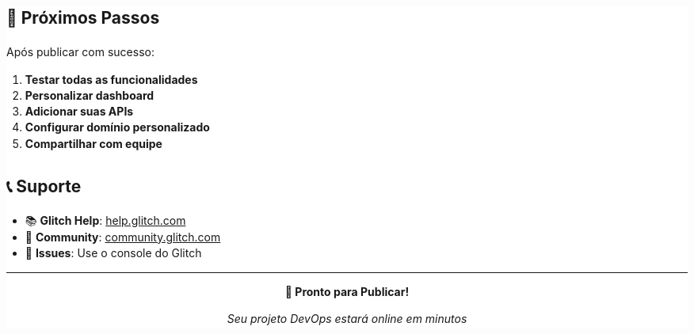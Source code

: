## 🎯 Próximos Passos

Após publicar com sucesso:

1. **Testar todas as funcionalidades**
2. **Personalizar dashboard**
3. **Adicionar suas APIs**
4. **Configurar domínio personalizado**
5. **Compartilhar com equipe**

## 📞 Suporte

- 📚 **Glitch Help**: [help.glitch.com](https://help.glitch.com)
- 💬 **Community**: [community.glitch.com](https://community.glitch.com)
- 🐛 **Issues**: Use o console do Glitch

---

<div align="center">

**🚀 Pronto para Publicar!**

*Seu projeto DevOps estará online em minutos*

</div>
